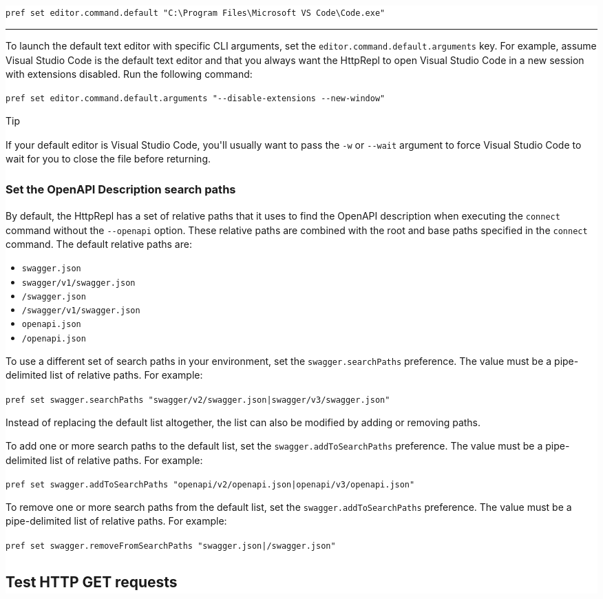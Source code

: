 ```console
pref set editor.command.default "C:\Program Files\Microsoft VS Code\Code.exe"
```

---

To launch the default text editor with specific CLI arguments, set the `editor.command.default.arguments` key. For example, assume Visual Studio Code is the default text editor and that you always want the HttpRepl to open Visual Studio Code in a new session with extensions disabled. Run the following command:

```console
pref set editor.command.default.arguments "--disable-extensions --new-window"
```

> [!TIP]
> If your default editor is Visual Studio Code, you'll usually want to pass the `-w` or `--wait` argument to force Visual Studio Code to wait for you to close the file before returning.

### Set the OpenAPI Description search paths

By default, the HttpRepl has a set of relative paths that it uses to find the OpenAPI description when executing the `connect` command without the `--openapi` option. These relative paths are combined with the root and base paths specified in the `connect` command. The default relative paths are:

* `swagger.json`
* `swagger/v1/swagger.json`
* `/swagger.json`
* `/swagger/v1/swagger.json`
* `openapi.json`
* `/openapi.json`

To use a different set of search paths in your environment, set the `swagger.searchPaths` preference. The value must be a pipe-delimited list of relative paths. For example:

```console
pref set swagger.searchPaths "swagger/v2/swagger.json|swagger/v3/swagger.json"
```

Instead of replacing the default list altogether, the list can also be modified by adding or removing paths.

To add one or more search paths to the default list, set the `swagger.addToSearchPaths` preference. The value must be a pipe-delimited list of relative paths. For example:

```console
pref set swagger.addToSearchPaths "openapi/v2/openapi.json|openapi/v3/openapi.json"
```

To remove one or more search paths from the default list, set the `swagger.addToSearchPaths` preference. The value must be a pipe-delimited list of relative paths. For example:

```console
pref set swagger.removeFromSearchPaths "swagger.json|/swagger.json"
```

## Test HTTP GET requests
